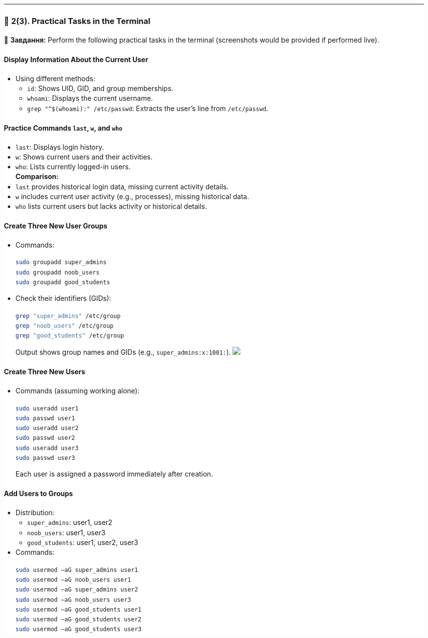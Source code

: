 
---

### 🔹 **2(3). Practical Tasks in the Terminal**

📌 **Завдання:** Perform the following practical tasks in the terminal (screenshots would be provided if performed live).

#### **Display Information About the Current User**
- Using different methods:  
  - `id`: Shows UID, GID, and group memberships.  
  - `whoami`: Displays the current username.  
  - `grep "^$(whoami):" /etc/passwd`: Extracts the user’s line from `/etc/passwd`.

#### **Practice Commands `last`, `w`, and `who`**
- `last`: Displays login history.  
- `w`: Shows current users and their activities.  
- `who`: Lists currently logged-in users.  
**Comparison:**  
- `last` provides historical login data, missing current activity details.  
- `w` includes current user activity (e.g., processes), missing historical data.  
- `who` lists current users but lacks activity or historical details.

#### **Create Three New User Groups**
- Commands:  
  ```bash
  sudo groupadd super_admins
  sudo groupadd noob_users
  sudo groupadd good_students
  ```
- Check their identifiers (GIDs):  
  ```bash
  grep "super_admins" /etc/group
  grep "noob_users" /etc/group
  grep "good_students" /etc/group
  ```
  Output shows group names and GIDs (e.g., `super_admins:x:1001:`).
  ![](https://ibb.co/Z6m8kwH5)

#### **Create Three New Users**
- Commands (assuming working alone):  
  ```bash
  sudo useradd user1
  sudo passwd user1
  sudo useradd user2
  sudo passwd user2
  sudo useradd user3
  sudo passwd user3
  ```
  Each user is assigned a password immediately after creation.

#### **Add Users to Groups**
- Distribution:  
  - `super_admins`: user1, user2  
  - `noob_users`: user1, user3  
  - `good_students`: user1, user2, user3  
- Commands:  
  ```bash
  sudo usermod –aG super_admins user1
  sudo usermod –aG noob_users user1
  sudo usermod –aG super_admins user2
  sudo usermod –aG noob_users user3
  sudo usermod –aG good_students user1
  sudo usermod –aG good_students user2
  sudo usermod –aG good_students user3
  ```